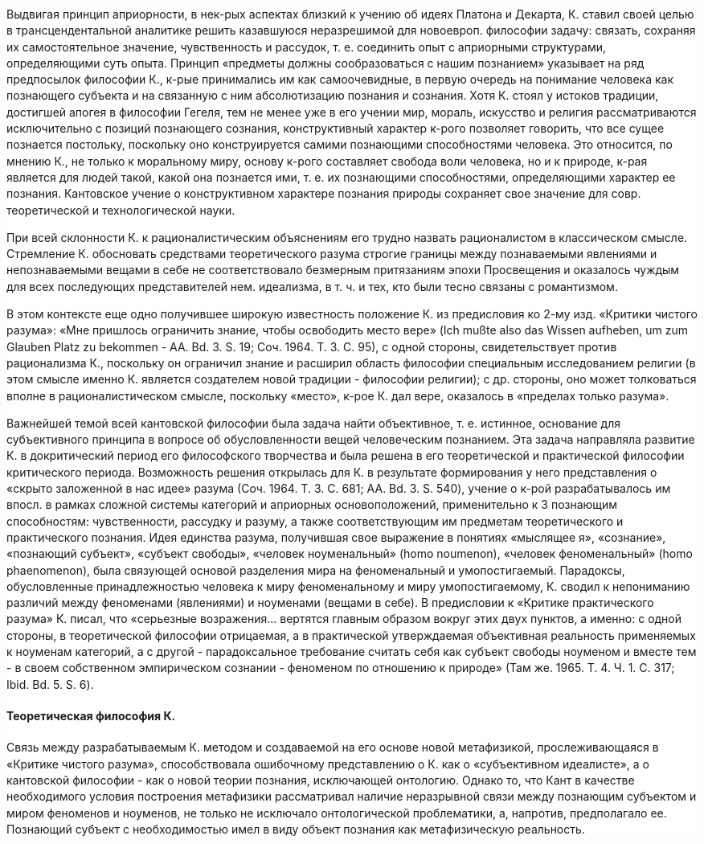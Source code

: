 Выдвигая принцип априорности, в нек-рых аспектах близкий к учению об идеях Платона и Декарта, К. ставил своей целью в трансцендентальной аналитике решить казавшуюся неразрешимой для новоевроп. философии задачу: связать, сохраняя их самостоятельное значение, чувственность и рассудок, т. е. соединить опыт с априорными структурами, определяющими суть опыта. Принцип «предметы должны сообразоваться с нашим познанием» указывает на ряд предпосылок философии К., к-рые принимались им как самоочевидные, в первую очередь на понимание человека как познающего субъекта и на связанную с ним абсолютизацию познания и сознания. Хотя К. стоял у истоков традиции, достигшей апогея в философии Гегеля, тем не менее уже в его учении мир, мораль, искусство и религия рассматриваются исключительно с позиций познающего сознания, конструктивный характер к-рого позволяет говорить, что все сущее познается постольку, поскольку оно конструируется самими познающими способностями человека. Это относится, по мнению К., не только к моральному миру, основу к-рого составляет свобода воли человека, но и к природе, к-рая является для людей такой, какой она познается ими, т. е. их познающими способностями, определяющими характер ее познания. Кантовское учение о конструктивном характере познания природы сохраняет свое значение для совр. теоретической и технологической науки.

При всей склонности К. к рационалистическим объяснениям его трудно назвать рационалистом в классическом смысле. Стремление К. обосновать средствами теоретического разума строгие границы между познаваемыми явлениями и непознаваемыми вещами в себе не соответствовало безмерным притязаниям эпохи Просвещения и оказалось чуждым для всех последующих представителей нем. идеализма, в т. ч. и тех, кто были тесно связаны с романтизмом.

В этом контексте еще одно получившее широкую известность положение К. из предисловия ко 2-му изд. «Критики чистого разума»: «Мне пришлось ограничить знание, чтобы освободить место вере» (Ich mußte also das Wissen aufheben, um zum Glauben Platz zu bekommen - AA. Bd. 3. S. 19; Соч. 1964. Т. 3. С. 95), с одной стороны, свидетельствует против рационализма К., поскольку он ограничил знание и расширил область философии специальным исследованием религии (в этом смысле именно К. является создателем новой традиции - философии религии); с др. стороны, оно может толковаться вполне в рационалистическом смысле, поскольку «место», к-рое К. дал вере, оказалось в «пределах только разума».

Важнейшей темой всей кантовской философии была задача найти объективное, т. е. истинное, основание для субъективного принципа в вопросе об обусловленности вещей человеческим познанием. Эта задача направляла развитие К. в докритический период его философского творчества и была решена в его теоретической и практической философии критического периода. Возможность решения открылась для К. в результате формирования у него представления о «скрыто заложенной в нас идее» разума (Соч. 1964. Т. 3. С. 681; AA. Bd. 3. S. 540), учение о к-рой разрабатывалось им впосл. в рамках сложной системы категорий и априорных основоположений, применительно к 3 познающим способностям: чувственности, рассудку и разуму, а также соответствующим им предметам теоретического и практического познания. Идея единства разума, получившая свое выражение в понятиях «мыслящее я», «сознание», «познающий субъект», «субъект свободы», «человек ноуменальный» (homo noumenon), «человек феноменальный» (homo phaenomenon), была связующей основой разделения мира на феноменальный и умопостигаемый. Парадоксы, обусловленные принадлежностью человека к миру феноменальному и миру умопостигаемому, К. сводил к непониманию различий между феноменами (явлениями) и ноуменами (вещами в себе). В предисловии к «Критике практического разума» К. писал, что «серьезные возражения... вертятся главным образом вокруг этих двух пунктов, а именно: с одной стороны, в теоретической философии отрицаемая, а в практической утверждаемая объективная реальность применяемых к ноуменам категорий, а с другой - парадоксальное требование считать себя как субъект свободы ноуменом и вместе тем - в своем собственном эмпирическом сознании - феноменом по отношению к природе» (Там же. 1965. Т. 4. Ч. 1. С. 317; Ibid. Bd. 5. S. 6).

#### Теоретическая философия К.

Связь между разрабатываемым К. методом и создаваемой на его основе новой метафизикой, прослеживающаяся в «Критике чистого разума», способствовала ошибочному представлению о К. как о «субъективном идеалисте», а о кантовской философии - как о новой теории познания, исключающей онтологию. Однако то, что Кант в качестве необходимого условия построения метафизики рассматривал наличие неразрывной связи между познающим субъектом и миром феноменов и ноуменов, не только не исключало онтологической проблематики, а, напротив, предполагало ее. Познающий субъект с необходимостью имел в виду объект познания как метафизическую реальность.

